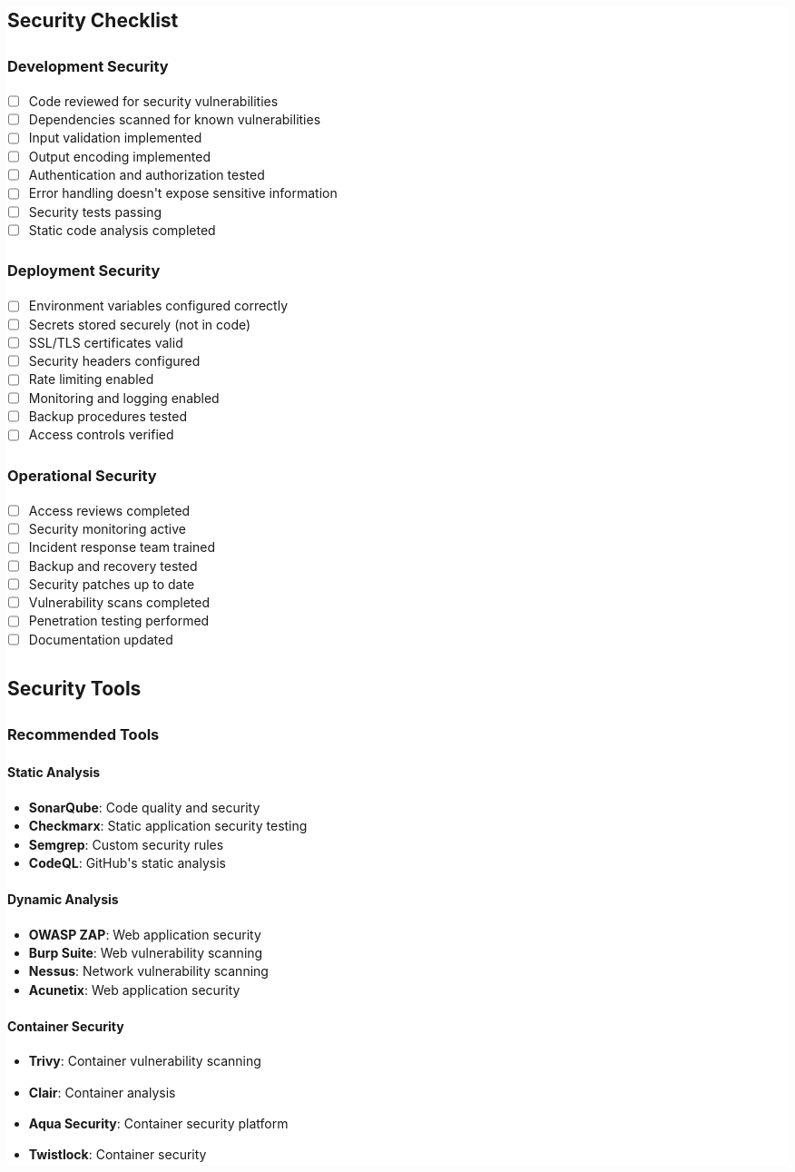 ## Security Checklist

### Development Security
- [ ] Code reviewed for security vulnerabilities
- [ ] Dependencies scanned for known vulnerabilities
- [ ] Input validation implemented
- [ ] Output encoding implemented
- [ ] Authentication and authorization tested
- [ ] Error handling doesn't expose sensitive information
- [ ] Security tests passing
- [ ] Static code analysis completed

### Deployment Security
- [ ] Environment variables configured correctly
- [ ] Secrets stored securely (not in code)
- [ ] SSL/TLS certificates valid
- [ ] Security headers configured
- [ ] Rate limiting enabled
- [ ] Monitoring and logging enabled
- [ ] Backup procedures tested
- [ ] Access controls verified

### Operational Security
- [ ] Access reviews completed
- [ ] Security monitoring active
- [ ] Incident response team trained
- [ ] Backup and recovery tested
- [ ] Security patches up to date
- [ ] Vulnerability scans completed
- [ ] Penetration testing performed
- [ ] Documentation updated

## Security Tools

### Recommended Tools

#### Static Analysis
- **SonarQube**: Code quality and security
- **Checkmarx**: Static application security testing
- **Semgrep**: Custom security rules
- **CodeQL**: GitHub's static analysis

#### Dynamic Analysis
- **OWASP ZAP**: Web application security
- **Burp Suite**: Web vulnerability scanning
- **Nessus**: Network vulnerability scanning
- **Acunetix**: Web application security

#### Container Security
- **Trivy**: Container vulnerability scanning
- **Clair**: Container analysis
- **Aqua Security**: Container security platform
- **Twistlock**: Container security


  [UserRole.ADMIN]: [
  [UserRole.CLIENT]: [
  [UserRole.WORKER]: [